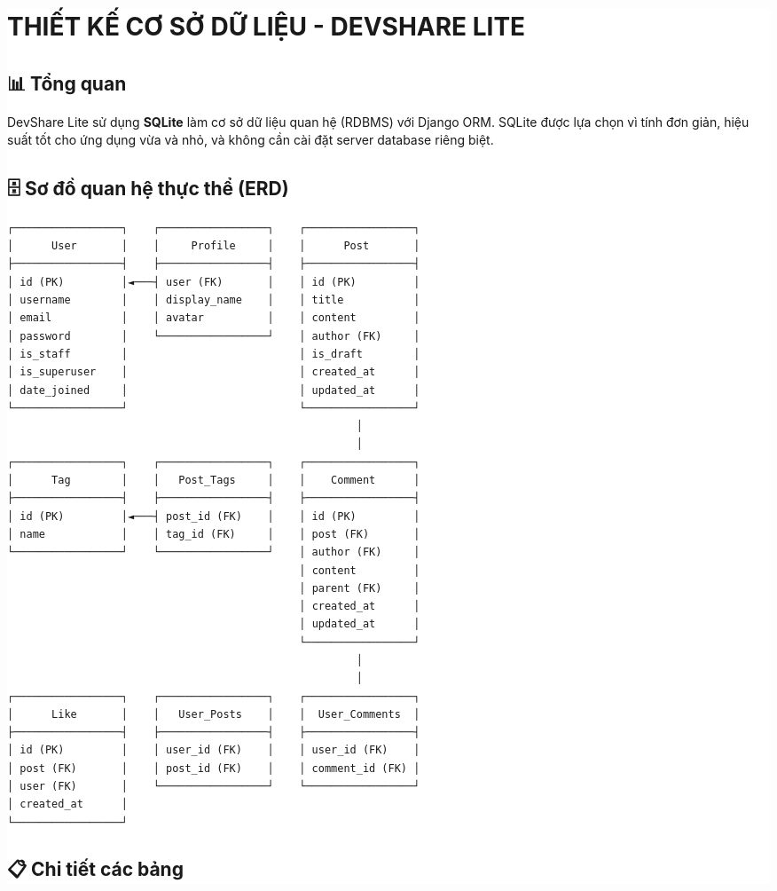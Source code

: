 # THIẾT KẾ CƠ SỞ DỮ LIỆU - DEVSHARE LITE

## 📊 Tổng quan

DevShare Lite sử dụng **SQLite** làm cơ sở dữ liệu quan hệ (RDBMS) với Django ORM. SQLite được lựa chọn vì tính đơn giản, hiệu suất tốt cho ứng dụng vừa và nhỏ, và không cần cài đặt server database riêng biệt.

## 🗄️ Sơ đồ quan hệ thực thể (ERD)

```
┌─────────────────┐    ┌─────────────────┐    ┌─────────────────┐
│      User       │    │     Profile     │    │      Post       │
├─────────────────┤    ├─────────────────┤    ├─────────────────┤
│ id (PK)         │◄───┤ user (FK)       │    │ id (PK)         │
│ username        │    │ display_name    │    │ title           │
│ email           │    │ avatar          │    │ content         │
│ password        │    └─────────────────┘    │ author (FK)     │
│ is_staff        │                           │ is_draft        │
│ is_superuser    │                           │ created_at      │
│ date_joined     │                           │ updated_at      │
└─────────────────┘                           └─────────────────┘
                                                       │
                                                       │
┌─────────────────┐    ┌─────────────────┐    ┌─────────────────┐
│      Tag        │    │   Post_Tags     │    │    Comment      │
├─────────────────┤    ├─────────────────┤    ├─────────────────┤
│ id (PK)         │◄───┤ post_id (FK)    │    │ id (PK)         │
│ name            │    │ tag_id (FK)     │    │ post (FK)       │
└─────────────────┘    └─────────────────┘    │ author (FK)     │
                                              │ content         │
                                              │ parent (FK)     │
                                              │ created_at      │
                                              │ updated_at      │
                                              └─────────────────┘
                                                       │
                                                       │
┌─────────────────┐    ┌─────────────────┐    ┌─────────────────┐
│      Like       │    │   User_Posts    │    │  User_Comments  │
├─────────────────┤    ├─────────────────┤    ├─────────────────┤
│ id (PK)         │    │ user_id (FK)    │    │ user_id (FK)    │
│ post (FK)       │    │ post_id (FK)    │    │ comment_id (FK) │
│ user (FK)       │    └─────────────────┘    └─────────────────┘
│ created_at      │
└─────────────────┘
```

## 📋 Chi tiết các bảng
